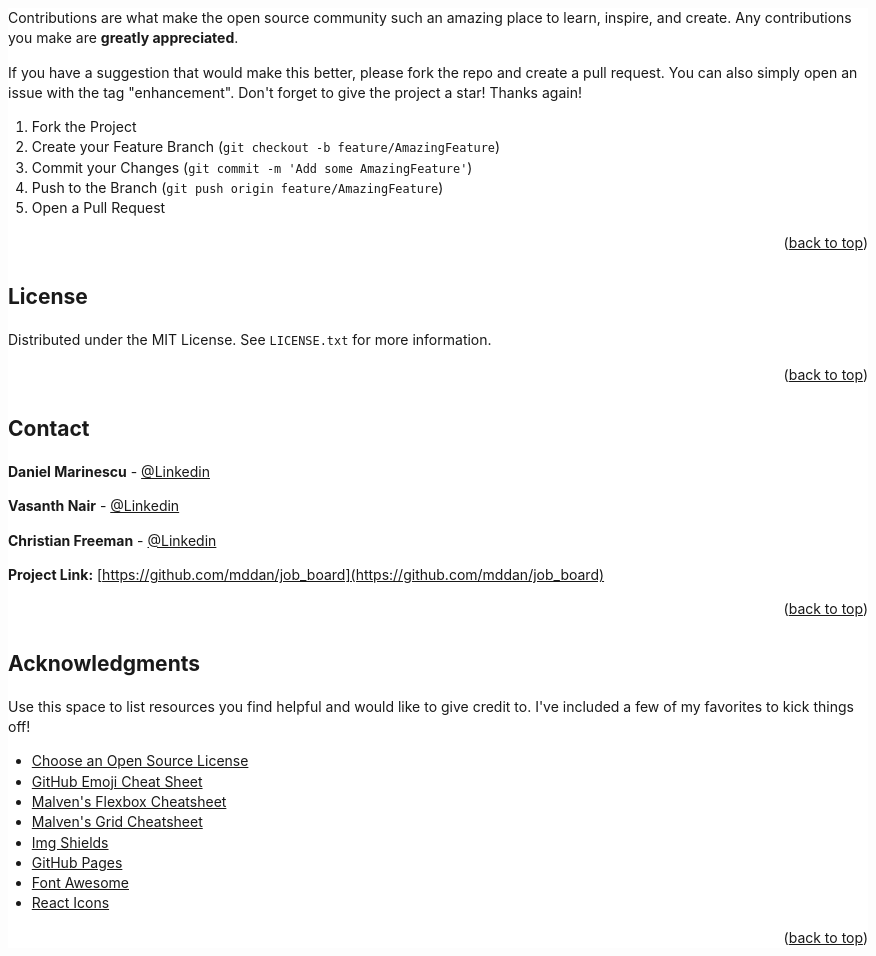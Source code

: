 Contributions are what make the open source community such an amazing place to learn, inspire, and create. Any contributions you make are **greatly appreciated**.

If you have a suggestion that would make this better, please fork the repo and create a pull request. You can also simply open an issue with the tag "enhancement".
Don't forget to give the project a star! Thanks again!

1. Fork the Project
2. Create your Feature Branch (`git checkout -b feature/AmazingFeature`)
3. Commit your Changes (`git commit -m 'Add some AmazingFeature'`)
4. Push to the Branch (`git push origin feature/AmazingFeature`)
5. Open a Pull Request

<p align="right">(<a href="#readme-top">back to top</a>)</p>




## License

Distributed under the MIT License. See `LICENSE.txt` for more information.

<p align="right">(<a href="#readme-top">back to top</a>)</p>




## Contact

**Daniel Marinescu** - [@Linkedin](https://www.linkedin.com/in/danielmarinescu2/) 

**Vasanth Nair** - [@Linkedin](https://www.linkedin.com/in/vasanthnair/) 

**Christian Freeman** -  [@Linkedin](https://www.linkedin.com/in/christian-freeman-r/)

**Project Link:** [https://github.com/mddan/job_board](https://github.com/mddan/job_board)

<p align="right">(<a href="#readme-top">back to top</a>)</p>




## Acknowledgments

Use this space to list resources you find helpful and would like to give credit to. I've included a few of my favorites to kick things off!

* [Choose an Open Source License](https://choosealicense.com)
* [GitHub Emoji Cheat Sheet](https://www.webpagefx.com/tools/emoji-cheat-sheet)
* [Malven's Flexbox Cheatsheet](https://flexbox.malven.co/)
* [Malven's Grid Cheatsheet](https://grid.malven.co/)
* [Img Shields](https://shields.io)
* [GitHub Pages](https://pages.github.com)
* [Font Awesome](https://fontawesome.com)
* [React Icons](https://react-icons.github.io/react-icons/search)

<p align="right">(<a href="#readme-top">back to top</a>)</p>


